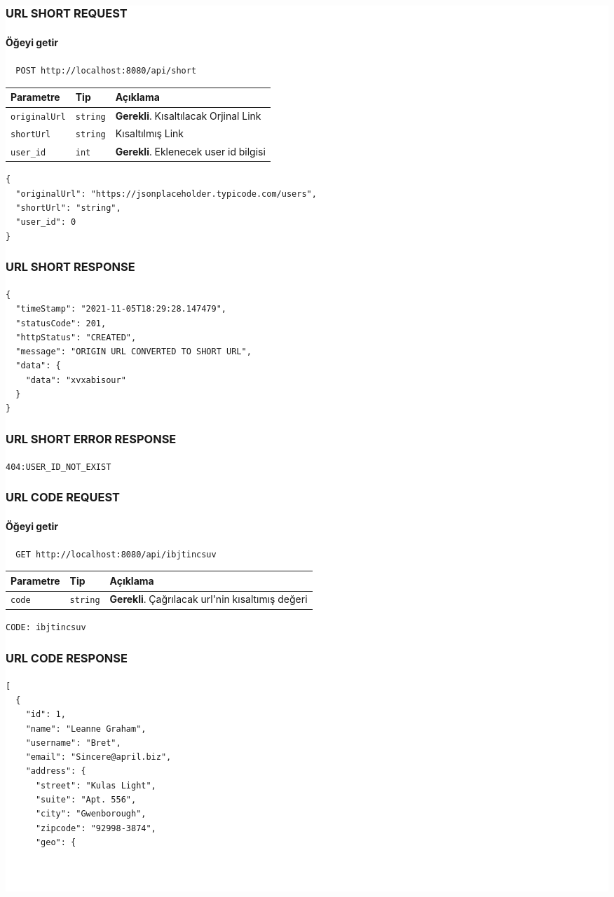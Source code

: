 ### URL SHORT REQUEST
#### Öğeyi getir

```http
  POST http://localhost:8080/api/short
```

| Parametre | Tip     | Açıklama                       |
| :-------- | :------- | :-------------------------------- |
| `originalUrl`      | `string` | **Gerekli**. Kısaltılacak Orjinal Link |
| `shortUrl`      | `string` | Kısaltılmış Link |
| `user_id`      | `int` | **Gerekli**. Eklenecek user id bilgisi |

<pre><code>{
  "originalUrl": "https://jsonplaceholder.typicode.com/users",
  "shortUrl": "string",
  "user_id": 0
}
</code></pre>
### URL SHORT RESPONSE
<pre><code>{
  "timeStamp": "2021-11-05T18:29:28.147479",
  "statusCode": 201,
  "httpStatus": "CREATED",
  "message": "ORIGIN URL CONVERTED TO SHORT URL",
  "data": {
    "data": "xvxabisour"
  }
}
</code></pre> 
### URL SHORT ERROR RESPONSE
<pre><code>404:USER_ID_NOT_EXIST
</code></pre>

### URL CODE REQUEST
#### Öğeyi getir

```http
  GET http://localhost:8080/api/ibjtincsuv
```

| Parametre | Tip     | Açıklama                       |
| :-------- | :------- | :-------------------------------- |
| `code`      | `string` | **Gerekli**. Çağrılacak url'nin kısaltımış değeri |


<pre><code>CODE: ibjtincsuv
</code></pre>
### URL  CODE RESPONSE
<pre><code>[
  {
    "id": 1,
    "name": "Leanne Graham",
    "username": "Bret",
    "email": "Sincere@april.biz",
    "address": {
      "street": "Kulas Light",
      "suite": "Apt. 556",
      "city": "Gwenborough",
      "zipcode": "92998-3874",
      "geo": {